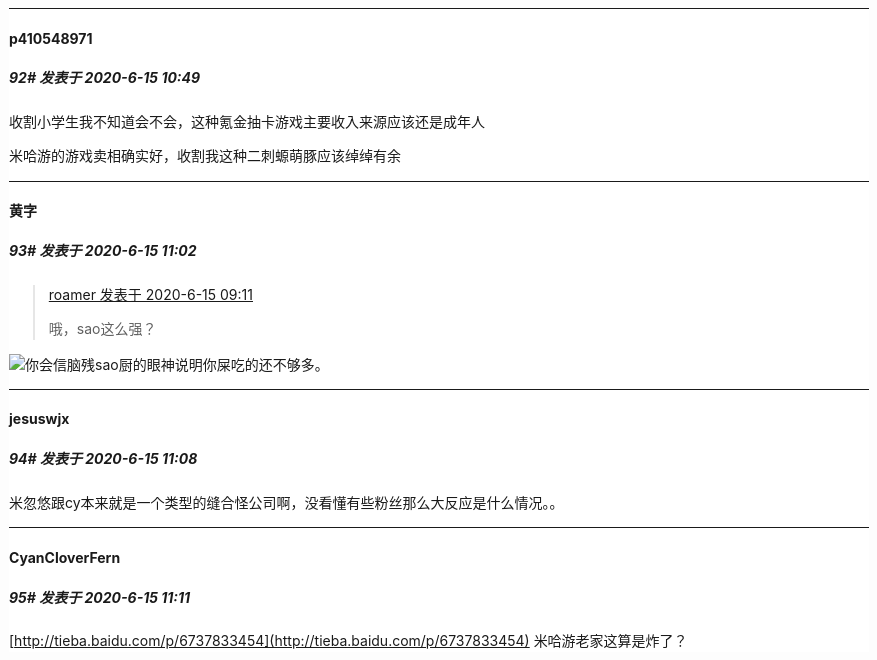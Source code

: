 





*****

####  p410548971  
##### 92#       发表于 2020-6-15 10:49




收割小学生我不知道会不会，这种氪金抽卡游戏主要收入来源应该还是成年人

米哈游的游戏卖相确实好，收割我这种二刺螈萌豚应该绰绰有余







*****

####  黄字  
##### 93#       发表于 2020-6-15 11:02



<blockquote><a href="httphttps://bbs.saraba1st.com/2b/forum.php?mod=redirect&amp;goto=findpost&amp;pid=47808914&amp;ptid=1941608" target="_blank">roamer 发表于 2020-6-15 09:11</a>

哦，sao这么强？</blockquote>
<img src="https://static.saraba1st.com/image/smiley/face2017/035.png" referrerpolicy="no-referrer">你会信脑残sao厨的眼神说明你屎吃的还不够多。







*****

####  jesuswjx  
##### 94#       发表于 2020-6-15 11:08




米忽悠跟cy本来就是一个类型的缝合怪公司啊，没看懂有些粉丝那么大反应是什么情况。。







*****

####  CyanCloverFern  
##### 95#       发表于 2020-6-15 11:11



[http://tieba.baidu.com/p/6737833454](http://tieba.baidu.com/p/6737833454)
米哈游老家这算是炸了？
